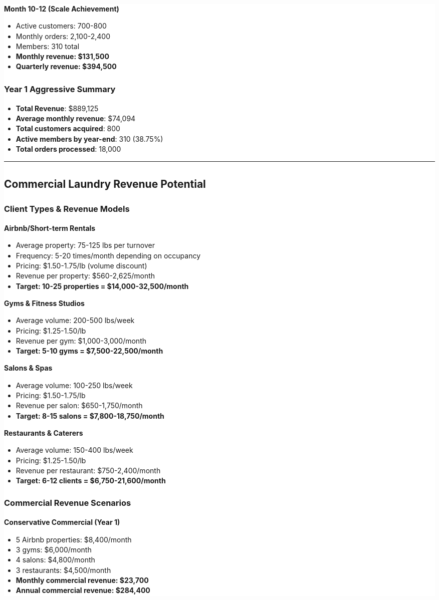 **Month 10-12 (Scale Achievement)**
- Active customers: 700-800
- Monthly orders: 2,100-2,400
- Members: 310 total
- **Monthly revenue: $131,500**
- **Quarterly revenue: $394,500**

### Year 1 Aggressive Summary
- **Total Revenue**: $889,125
- **Average monthly revenue**: $74,094
- **Total customers acquired**: 800
- **Active members by year-end**: 310 (38.75%)
- **Total orders processed**: 18,000

---

## Commercial Laundry Revenue Potential

### Client Types & Revenue Models

**Airbnb/Short-term Rentals**
- Average property: 75-125 lbs per turnover
- Frequency: 5-20 times/month depending on occupancy
- Pricing: $1.50-1.75/lb (volume discount)
- Revenue per property: $560-2,625/month
- **Target: 10-25 properties = $14,000-32,500/month**

**Gyms & Fitness Studios**
- Average volume: 200-500 lbs/week
- Pricing: $1.25-1.50/lb
- Revenue per gym: $1,000-3,000/month
- **Target: 5-10 gyms = $7,500-22,500/month**

**Salons & Spas**
- Average volume: 100-250 lbs/week
- Pricing: $1.50-1.75/lb
- Revenue per salon: $650-1,750/month
- **Target: 8-15 salons = $7,800-18,750/month**

**Restaurants & Caterers**
- Average volume: 150-400 lbs/week
- Pricing: $1.25-1.50/lb
- Revenue per restaurant: $750-2,400/month
- **Target: 6-12 clients = $6,750-21,600/month**

### Commercial Revenue Scenarios

**Conservative Commercial (Year 1)**
- 5 Airbnb properties: $8,400/month
- 3 gyms: $6,000/month
- 4 salons: $4,800/month
- 3 restaurants: $4,500/month
- **Monthly commercial revenue: $23,700**
- **Annual commercial revenue: $284,400**
